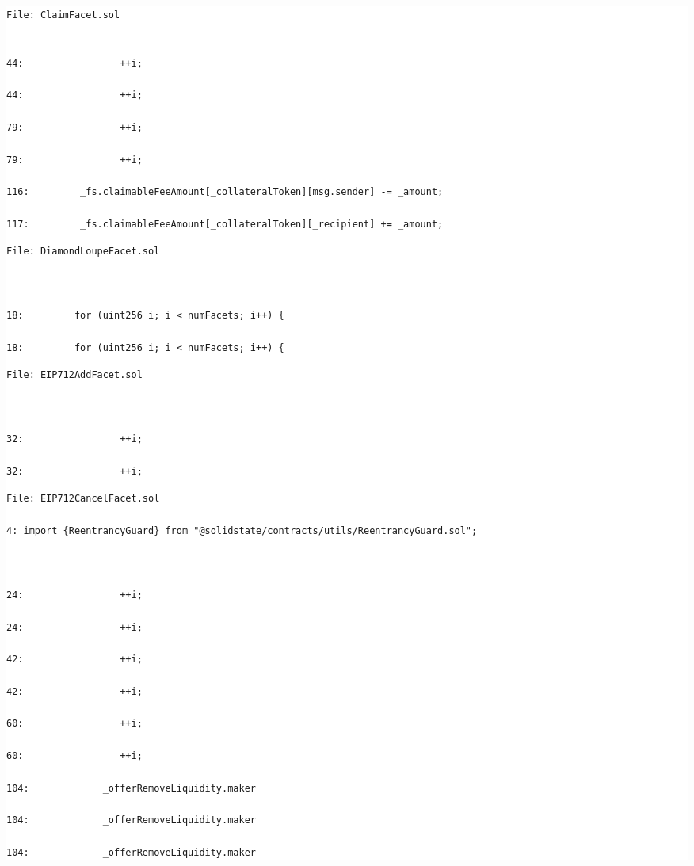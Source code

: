 ```solidity
File: ClaimFacet.sol


44:                 ++i;

44:                 ++i;

79:                 ++i;

79:                 ++i;

116:         _fs.claimableFeeAmount[_collateralToken][msg.sender] -= _amount;

117:         _fs.claimableFeeAmount[_collateralToken][_recipient] += _amount;

```

```solidity
File: DiamondLoupeFacet.sol



18:         for (uint256 i; i < numFacets; i++) {

18:         for (uint256 i; i < numFacets; i++) {

```

```solidity
File: EIP712AddFacet.sol



32:                 ++i;

32:                 ++i;

```

```solidity
File: EIP712CancelFacet.sol

4: import {ReentrancyGuard} from "@solidstate/contracts/utils/ReentrancyGuard.sol";



24:                 ++i;

24:                 ++i;

42:                 ++i;

42:                 ++i;

60:                 ++i;

60:                 ++i;

104:             _offerRemoveLiquidity.maker

104:             _offerRemoveLiquidity.maker

104:             _offerRemoveLiquidity.maker

```
